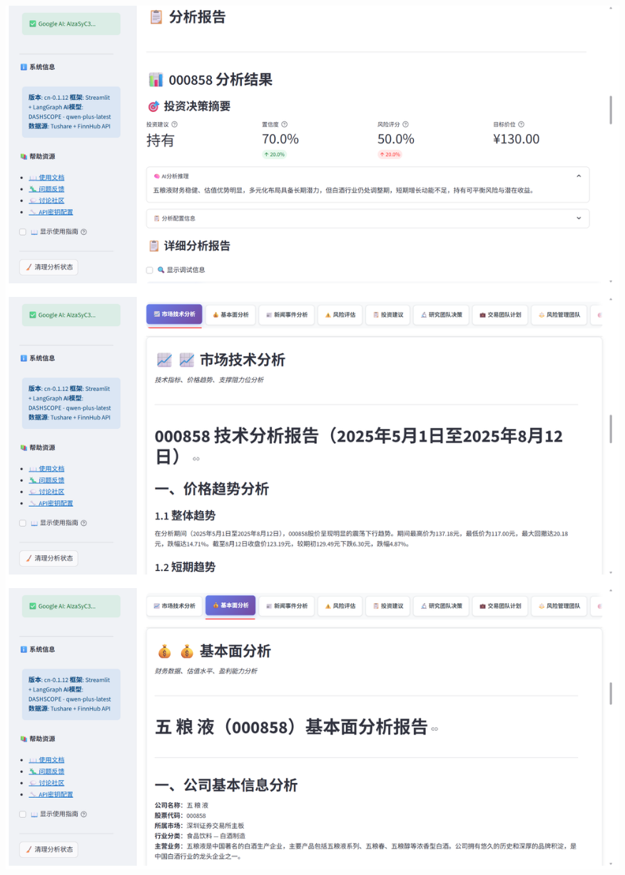 ![1755002901204](images/README/1755002901204.png)

![1755002924844](images/README/1755002924844.png)

![1755002939905](images/README/1755002939905.png)